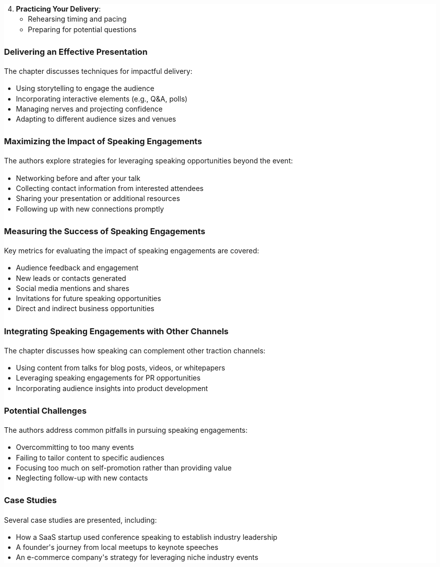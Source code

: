 4. **Practicing Your Delivery**:
   - Rehearsing timing and pacing
   - Preparing for potential questions

### Delivering an Effective Presentation

The chapter discusses techniques for impactful delivery:

- Using storytelling to engage the audience
- Incorporating interactive elements (e.g., Q&A, polls)
- Managing nerves and projecting confidence
- Adapting to different audience sizes and venues

### Maximizing the Impact of Speaking Engagements

The authors explore strategies for leveraging speaking opportunities beyond the event:

- Networking before and after your talk
- Collecting contact information from interested attendees
- Sharing your presentation or additional resources
- Following up with new connections promptly

### Measuring the Success of Speaking Engagements

Key metrics for evaluating the impact of speaking engagements are covered:

- Audience feedback and engagement
- New leads or contacts generated
- Social media mentions and shares
- Invitations for future speaking opportunities
- Direct and indirect business opportunities

### Integrating Speaking Engagements with Other Channels

The chapter discusses how speaking can complement other traction channels:

- Using content from talks for blog posts, videos, or whitepapers
- Leveraging speaking engagements for PR opportunities
- Incorporating audience insights into product development

### Potential Challenges

The authors address common pitfalls in pursuing speaking engagements:

- Overcommitting to too many events
- Failing to tailor content to specific audiences
- Focusing too much on self-promotion rather than providing value
- Neglecting follow-up with new contacts

### Case Studies

Several case studies are presented, including:

- How a SaaS startup used conference speaking to establish industry leadership
- A founder's journey from local meetups to keynote speeches
- An e-commerce company's strategy for leveraging niche industry events
